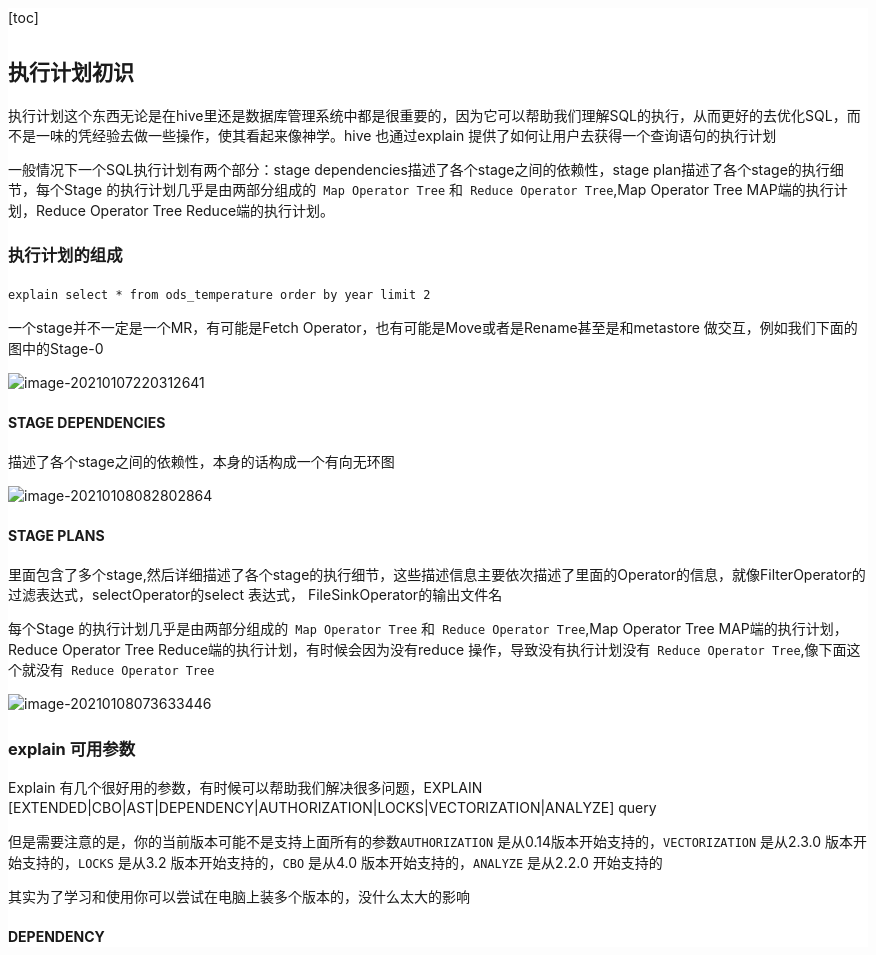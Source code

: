 [toc]



## 执行计划初识



执行计划这个东西无论是在hive里还是数据库管理系统中都是很重要的，因为它可以帮助我们理解SQL的执行，从而更好的去优化SQL，而不是一味的凭经验去做一些操作，使其看起来像神学。hive 也通过explain 提供了如何让用户去获得一个查询语句的执行计划

一般情况下一个SQL执行计划有两个部分：stage dependencies描述了各个stage之间的依赖性，stage plan描述了各个stage的执行细节，每个Stage 的执行计划几乎是由两部分组成的` Map Operator Tree` 和` Reduce Operator Tree`,Map Operator Tree MAP端的执行计划，Reduce Operator Tree Reduce端的执行计划。



### 执行计划的组成

`explain select * from ods_temperature order by year limit 2`

一个stage并不一定是一个MR，有可能是Fetch Operator，也有可能是Move或者是Rename甚至是和metastore 做交互，例如我们下面的图中的Stage-0

![image-20210107220312641](https://kingcall.oss-cn-hangzhou.aliyuncs.com/blog/img/image-20210107220312641.png)



#### STAGE DEPENDENCIES

描述了各个stage之间的依赖性，本身的话构成一个有向无环图

![image-20210108082802864](https://kingcall.oss-cn-hangzhou.aliyuncs.com/blog/img/image-20210108082802864.png)



#### STAGE PLANS

里面包含了多个stage,然后详细描述了各个stage的执行细节，这些描述信息主要依次描述了里面的Operator的信息，就像FilterOperator的过滤表达式，selectOperator的select 表达式， FileSinkOperator的输出文件名

每个Stage 的执行计划几乎是由两部分组成的` Map Operator Tree` 和` Reduce Operator Tree`,Map Operator Tree MAP端的执行计划，Reduce Operator Tree Reduce端的执行计划，有时候会因为没有reduce 操作，导致没有执行计划没有` Reduce Operator Tree`,像下面这个就没有` Reduce Operator Tree`

![image-20210108073633446](https://kingcall.oss-cn-hangzhou.aliyuncs.com/blog/img/image-20210108073633446.png)





### explain 可用参数

Explain 有几个很好用的参数，有时候可以帮助我们解决很多问题，EXPLAIN [EXTENDED|CBO|AST|DEPENDENCY|AUTHORIZATION|LOCKS|VECTORIZATION|ANALYZE] query

但是需要注意的是，你的当前版本可能不是支持上面所有的参数`AUTHORIZATION` 是从0.14版本开始支持的，`VECTORIZATION` 是从2.3.0 版本开始支持的，`LOCKS` 是从3.2 版本开始支持的，`CBO` 是从4.0 版本开始支持的，`ANALYZE` 是从2.2.0 开始支持的

其实为了学习和使用你可以尝试在电脑上装多个版本的，没什么太大的影响

#### DEPENDENCY
